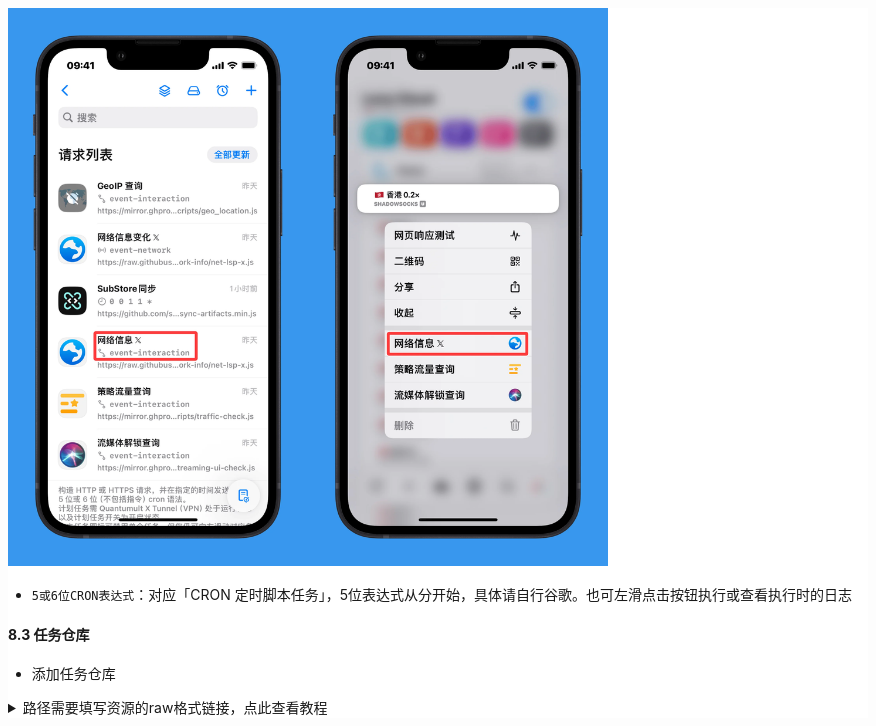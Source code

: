 <img src="https://raw.githubusercontent.com/Repcz/Repcz.github.io/main/docs/quantumultx/Photo/UI12-5.webp" width="600">


- `5或6位CRON表达式`：对应「CRON 定时脚本任务」，5位表达式从分开始，具体请自行谷歌。也可左滑点击按钮执行或查看执行时的日志

#### 8.3 任务仓库

- 添加任务仓库

<details><summary> 路径需要填写资源的raw格式链接，点此查看教程</summary></details>

